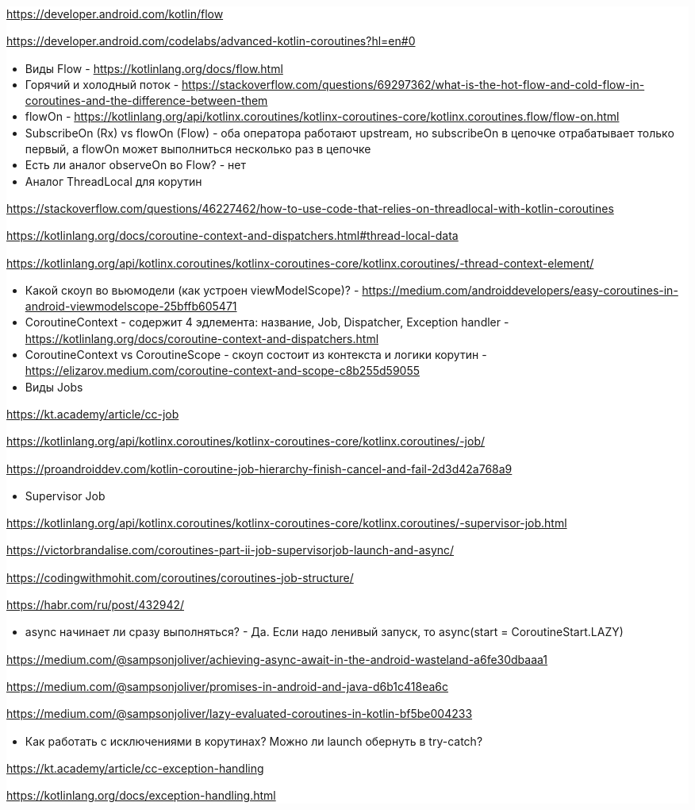 https://developer.android.com/kotlin/flow

https://developer.android.com/codelabs/advanced-kotlin-coroutines?hl=en#0
 
* Виды Flow - https://kotlinlang.org/docs/flow.html
* Горячий и холодный поток - https://stackoverflow.com/questions/69297362/what-is-the-hot-flow-and-cold-flow-in-coroutines-and-the-difference-between-them 
* flowOn - https://kotlinlang.org/api/kotlinx.coroutines/kotlinx-coroutines-core/kotlinx.coroutines.flow/flow-on.html
* SubscribeOn (Rx) vs flowOn (Flow) - оба оператора работают upstream, но subscribeOn в цепочке отрабатывает только первый, а flowOn может выполниться несколько раз в цепочке
* Есть ли аналог observeOn во Flow? - нет 
* Аналог ThreadLocal для корутин
 
https://stackoverflow.com/questions/46227462/how-to-use-code-that-relies-on-threadlocal-with-kotlin-coroutines
 
https://kotlinlang.org/docs/coroutine-context-and-dispatchers.html#thread-local-data 
 
https://kotlinlang.org/api/kotlinx.coroutines/kotlinx-coroutines-core/kotlinx.coroutines/-thread-context-element/ 

* Какой скоуп во вьюмодели (как устроен viewModelScope)? - https://medium.com/androiddevelopers/easy-coroutines-in-android-viewmodelscope-25bffb605471 
* CoroutineContext - содержит 4 эдлемента: название, Job, Dispatcher, Exception handler - https://kotlinlang.org/docs/coroutine-context-and-dispatchers.html
* CoroutineContext vs CoroutineScope - скоуп состоит из контекста и логики корутин - https://elizarov.medium.com/coroutine-context-and-scope-c8b255d59055
* Виды Jobs

https://kt.academy/article/cc-job 
 
https://kotlinlang.org/api/kotlinx.coroutines/kotlinx-coroutines-core/kotlinx.coroutines/-job/
 
https://proandroiddev.com/kotlin-coroutine-job-hierarchy-finish-cancel-and-fail-2d3d42a768a9
 
* Supervisor Job 

https://kotlinlang.org/api/kotlinx.coroutines/kotlinx-coroutines-core/kotlinx.coroutines/-supervisor-job.html 

https://victorbrandalise.com/coroutines-part-ii-job-supervisorjob-launch-and-async/ 

https://codingwithmohit.com/coroutines/coroutines-job-structure/
 
https://habr.com/ru/post/432942/ 
 
* async начинает ли сразу выполняться? - Да. Если надо ленивый запуск, то async(start = CoroutineStart.LAZY)
 
https://medium.com/@sampsonjoliver/achieving-async-await-in-the-android-wasteland-a6fe30dbaaa1
 
https://medium.com/@sampsonjoliver/promises-in-android-and-java-d6b1c418ea6c
 
https://medium.com/@sampsonjoliver/lazy-evaluated-coroutines-in-kotlin-bf5be004233 
 
* Как работать с исключениями в корутинах? Можно ли launch обернуть в try-catch?

https://kt.academy/article/cc-exception-handling 

https://kotlinlang.org/docs/exception-handling.html 
 